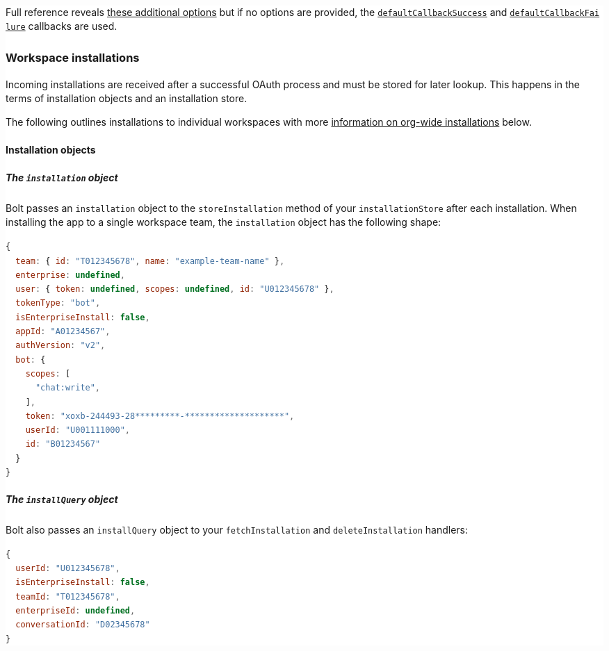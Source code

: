 Full reference reveals [these additional options][callback-options] but if no
options are provided, the [`defaultCallbackSuccess`][callback-default-success]
and [`defaultCallbackFailure`][callback-default-failure] callbacks are used.

### Workspace installations

Incoming installations are received after a successful OAuth process and must be
stored for later lookup. This happens in the terms of installation objects and
an installation store.

The following outlines installations to individual workspaces with more
[information on org-wide installations](#org-wide-installations) below.

#### Installation objects

##### The `installation` object

Bolt passes an `installation` object to the `storeInstallation` method of your
`installationStore` after each installation. When installing the app to a single
workspace team, the `installation` object has the following shape:

```javascript
{
  team: { id: "T012345678", name: "example-team-name" },
  enterprise: undefined,
  user: { token: undefined, scopes: undefined, id: "U012345678" },
  tokenType: "bot",
  isEnterpriseInstall: false,
  appId: "A01234567",
  authVersion: "v2",
  bot: {
    scopes: [
      "chat:write",
    ],
    token: "xoxb-244493-28*********-********************",
    userId: "U001111000",
    id: "B01234567"
  }
}
```

##### The `installQuery` object

Bolt also passes an `installQuery` object to your `fetchInstallation` and
`deleteInstallation` handlers:

```javascript
{
  userId: "U012345678",
  isEnterpriseInstall: false,
  teamId: "T012345678",
  enterpriseId: undefined,
  conversationId: "D02345678"
}
```


[add-to-slack]: https://github.com/slackapi/tools/node-slack-sdk/blob/main/packages/oauth/src/default-render-html-for-install-path.ts
[app-settings]: https://api.slack.com/apps
[authorization]: /tools/bolt-js/concepts/authorization
[callback-default-failure]: https://github.com/slackapi/tools/node-slack-sdk/blob/e5a4f3fbbd4f6aad9fdd415976f80668b01fd442/packages/oauth/src/callback-options.ts#L127-L162
[callback-default-success]: https://github.com/slackapi/tools/node-slack-sdk/blob/e5a4f3fbbd4f6aad9fdd415976f80668b01fd442/packages/oauth/src/callback-options.ts#L81-L125
[callback-options]: /tools/node-slack-sdk/reference/oauth/interfaces/CallbackOptions
[callback-options-default]: https://github.com/slackapi/tools/node-slack-sdk/blob/e5a4f3fbbd4f6aad9fdd415976f80668b01fd442/packages/oauth/src/callback-options.ts#L81-L162
[callbacks]: /tools/node-slack-sdk/reference/oauth/interfaces/CallbackOptions
[custom-routes]: /tools/bolt-js/concepts/custom-routes
[direct-install]: https://github.com/slackapi/bolt-js/blob/5b4d9ceb65e6bf5cf29dfa58268ea248e5466bfb/examples/oauth/app.js#L58-L64
[errors]: /authentication/installing-with-oauth#errors
[examples]: https://github.com/slackapi/bolt-js/tree/main/examples/oauth
[generate-install-url]: /tools/node-slack-sdk/oauth/#using-handleinstallpath
[install-provider-options]: https://github.com/slackapi/tools/node-slack-sdk/blob/main/packages/oauth/src/install-provider-options.ts
[installation-page]: /tools/node-slack-sdk/oauth/#showing-an-installation-page
[installation-store]: /tools/node-slack-sdk/reference/oauth/interfaces/InstallationStore
[installation-store-file]: https://github.com/slackapi/tools/node-slack-sdk/blob/main/packages/oauth/src/installation-stores/file-store.ts
[oauth-node]: /tools/node-slack-sdk/oauth
[oauth-v2]: /authentication/installing-with-oauth
[oidc]: /tools/node-slack-sdk/web-api#sign-in-with-slack-via-openid-connect
[org-ready]: /enterprise-grid/developing-for-enterprise-grid#opt
[org-ready-oauth]: /enterprise-grid/developing-for-enterprise-grid#oauth
[scopes]: /reference/scopes
[settings]: https://api.slack.com/apps
[siws]: /authentication/sign-in-with-slack/
[state]: /tools/node-slack-sdk/oauth#using-a-custom-state-store
[state-store]: /tools/node-slack-sdk/reference/oauth/interfaces/StateStore
[state-store-clear]: https://github.com/slackapi/tools/node-slack-sdk/blob/main/packages/oauth/src/state-stores/clear-state-store.ts
[store]: /tools/node-slack-sdk/oauth#storing-installations-in-a-database
[user-tokens]: /authentication/tokens#user
[verification]: /tools/node-slack-sdk/oauth#state-verification
[web-api]: /tools/node-slack-sdk/web-api